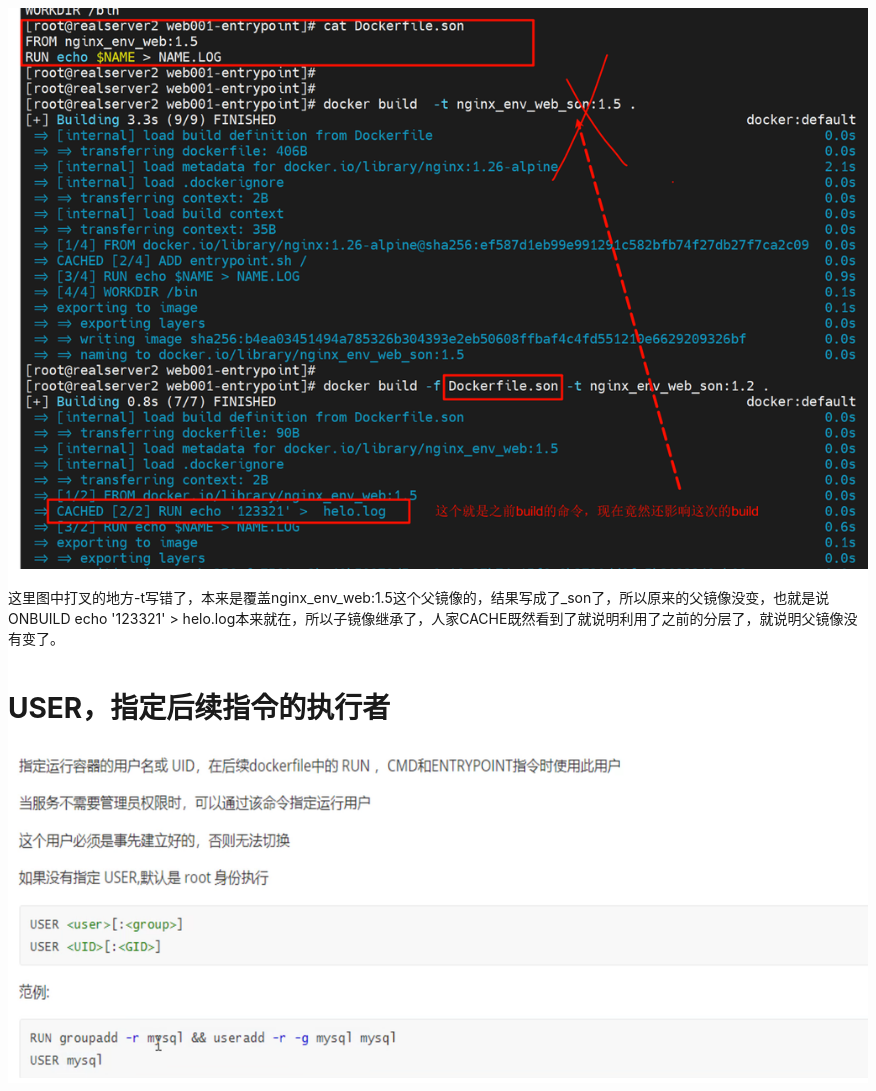 ![image-20240515122105517](4.Dockerfile常见指令用法.assets/image-20240515122105517.png)

这里图中打叉的地方-t写错了，本来是覆盖nginx_env_web:1.5这个父镜像的，结果写成了_son了，所以原来的父镜像没变，也就是说ONBUILD echo '123321' > helo.log本来就在，所以子镜像继承了，人家CACHE既然看到了就说明利用了之前的分层了，就说明父镜像没有变了。



# USER，指定后续指令的执行者

![image-20240515134826639](4.Dockerfile常见指令用法.assets/image-20240515134826639.png)
